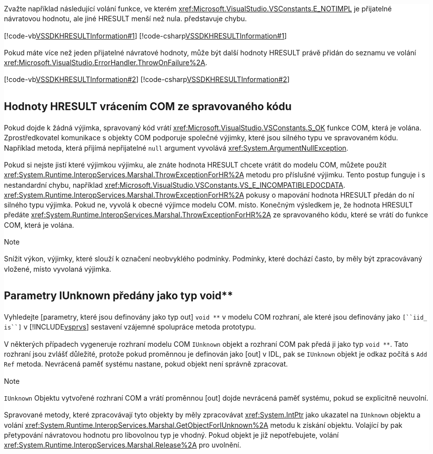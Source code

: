  Zvažte například následující volání funkce, ve kterém <xref:Microsoft.VisualStudio.VSConstants.E_NOTIMPL> je přijatelné návratovou hodnotu, ale jiné HRESULT menší než nula. představuje chybu.  
  
 [!code-vb[VSSDKHRESULTInformation#1](../../extensibility/internals/codesnippet/VisualBasic/using-visual-studio-interop-assemblies_1.vb)]
 [!code-csharp[VSSDKHRESULTInformation#1](../../extensibility/internals/codesnippet/CSharp/using-visual-studio-interop-assemblies_1.cs)]  
  
 Pokud máte více než jeden přijatelné návratové hodnoty, může být další hodnoty HRESULT právě přidán do seznamu ve volání <xref:Microsoft.VisualStudio.ErrorHandler.ThrowOnFailure%2A>.  
  
 [!code-vb[VSSDKHRESULTInformation#2](../../extensibility/internals/codesnippet/VisualBasic/using-visual-studio-interop-assemblies_2.vb)]
 [!code-csharp[VSSDKHRESULTInformation#2](../../extensibility/internals/codesnippet/CSharp/using-visual-studio-interop-assemblies_2.cs)]  
  
## <a name="returning-hresults-to-com-from-managed-code"></a>Hodnoty HRESULT vrácením COM ze spravovaného kódu  
 Pokud dojde k žádná výjimka, spravovaný kód vrátí <xref:Microsoft.VisualStudio.VSConstants.S_OK> funkce COM, která je volána. Zprostředkovatel komunikace s objekty COM podporuje společné výjimky, které jsou silného typu ve spravovaném kódu. Například metoda, která přijímá nepřijatelné `null` argument vyvolává <xref:System.ArgumentNullException>.  
  
 Pokud si nejste jistí které výjimkou výjimku, ale znáte hodnota HRESULT chcete vrátit do modelu COM, můžete použít <xref:System.Runtime.InteropServices.Marshal.ThrowExceptionForHR%2A> metodu pro příslušné výjimku. Tento postup funguje i s nestandardní chybu, například <xref:Microsoft.VisualStudio.VSConstants.VS_E_INCOMPATIBLEDOCDATA>. <xref:System.Runtime.InteropServices.Marshal.ThrowExceptionForHR%2A> pokusy o mapování hodnota HRESULT předán do ní silného typu výjimka. Pokud ne, vyvolá k obecné výjimce modelu COM. místo. Konečným výsledkem je, že hodnota HRESULT předáte <xref:System.Runtime.InteropServices.Marshal.ThrowExceptionForHR%2A> ze spravovaného kódu, které se vrátí do funkce COM, která je volána.  
  
> [!NOTE]
>  Snížit výkon, výjimky, které slouží k označení neobvyklého podmínky. Podmínky, které dochází často, by měly být zpracovávaný vložené, místo vyvolaná výjimka.  
  
## <a name="iunknown-parameters-passed-as-type-void"></a>Parametry IUnknown předány jako typ void**  
 Vyhledejte [parametry, které jsou definovány jako typ out] `void **` v modelu COM rozhraní, ale které jsou definovány jako `[``iid_is``]` v [!INCLUDE[vsprvs](../../code-quality/includes/vsprvs_md.md)] sestavení vzájemné spolupráce metoda prototypu.  
  
 V některých případech vygeneruje rozhraní modelu COM `IUnknown` objekt a rozhraní COM pak předá ji jako typ `void **`. Tato rozhraní jsou zvlášť důležité, protože pokud proměnnou je definován jako [out] v IDL, pak se `IUnknown` objekt je odkaz počítá s `AddRef` metoda. Nevrácená paměť systému nastane, pokud objekt není správně zpracovat.  
  
> [!NOTE]
>  `IUnknown` Objektu vytvořené rozhraní COM a vrátí proměnnou [out] dojde nevrácená paměť systému, pokud se explicitně neuvolní.  
  
 Spravované metody, které zpracovávají tyto objekty by měly zpracovávat <xref:System.IntPtr> jako ukazatel na `IUnknown` objektu a volání <xref:System.Runtime.InteropServices.Marshal.GetObjectForIUnknown%2A> metodu k získání objektu. Volající by pak přetypování návratovou hodnotu pro libovolnou typ je vhodný. Pokud objekt je již nepotřebujete, volání <xref:System.Runtime.InteropServices.Marshal.Release%2A> pro uvolnění.  
  